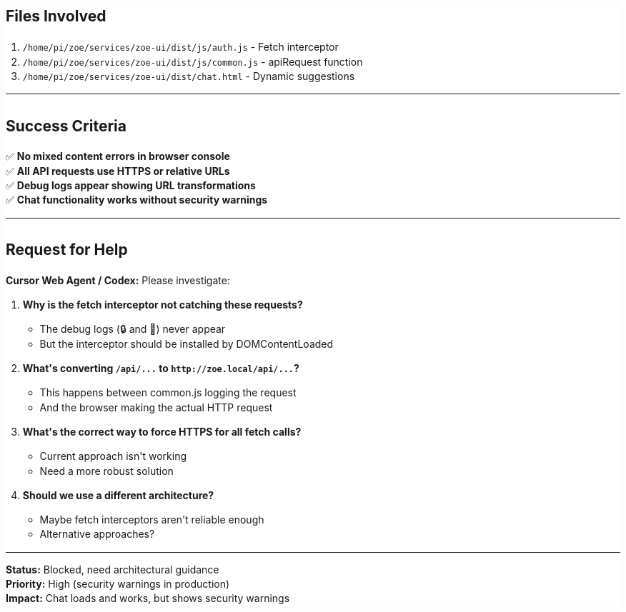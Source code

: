 
## Files Involved

1. `/home/pi/zoe/services/zoe-ui/dist/js/auth.js` - Fetch interceptor
2. `/home/pi/zoe/services/zoe-ui/dist/js/common.js` - apiRequest function
3. `/home/pi/zoe/services/zoe-ui/dist/chat.html` - Dynamic suggestions

---

## Success Criteria

✅ **No mixed content errors in browser console**  
✅ **All API requests use HTTPS or relative URLs**  
✅ **Debug logs appear showing URL transformations**  
✅ **Chat functionality works without security warnings**  

---

## Request for Help

**Cursor Web Agent / Codex:** Please investigate:

1. **Why is the fetch interceptor not catching these requests?**
   - The debug logs (🔒 and 📍) never appear
   - But the interceptor should be installed by DOMContentLoaded

2. **What's converting `/api/...` to `http://zoe.local/api/...`?**
   - This happens between common.js logging the request
   - And the browser making the actual HTTP request

3. **What's the correct way to force HTTPS for all fetch calls?**
   - Current approach isn't working
   - Need a more robust solution

4. **Should we use a different architecture?**
   - Maybe fetch interceptors aren't reliable enough
   - Alternative approaches?

---

**Status:** Blocked, need architectural guidance  
**Priority:** High (security warnings in production)  
**Impact:** Chat loads and works, but shows security warnings

